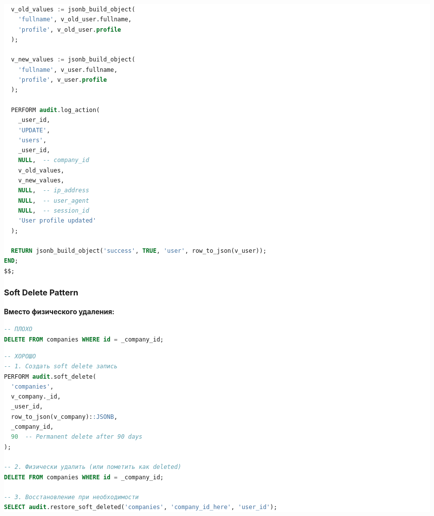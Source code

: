```sql
  v_old_values := jsonb_build_object(
    'fullname', v_old_user.fullname,
    'profile', v_old_user.profile
  );

  v_new_values := jsonb_build_object(
    'fullname', v_user.fullname,
    'profile', v_user.profile
  );

  PERFORM audit.log_action(
    _user_id,
    'UPDATE',
    'users',
    _user_id,
    NULL,  -- company_id
    v_old_values,
    v_new_values,
    NULL,  -- ip_address
    NULL,  -- user_agent
    NULL,  -- session_id
    'User profile updated'
  );

  RETURN jsonb_build_object('success', TRUE, 'user', row_to_json(v_user));
END;
$$;
```

### Soft Delete Pattern

**Вместо физического удаления:**

```sql
-- ПЛОХО
DELETE FROM companies WHERE id = _company_id;
```

```sql
-- ХОРОШО
-- 1. Создать soft delete запись
PERFORM audit.soft_delete(
  'companies',
  v_company._id,
  _user_id,
  row_to_json(v_company)::JSONB,
  _company_id,
  90  -- Permanent delete after 90 days
);

-- 2. Физически удалить (или пометить как deleted)
DELETE FROM companies WHERE id = _company_id;

-- 3. Восстановление при необходимости
SELECT audit.restore_soft_deleted('companies', 'company_id_here', 'user_id');
```
